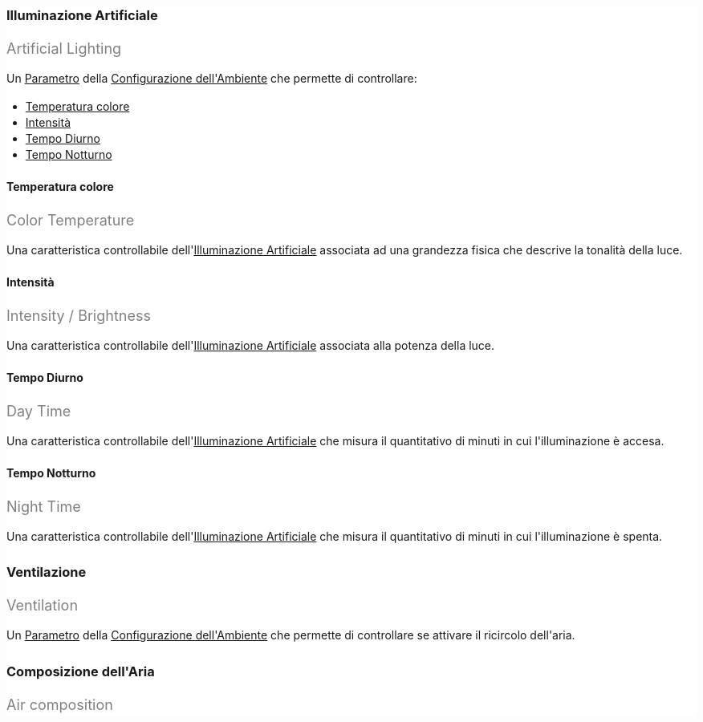 ### Illuminazione Artificiale
<span style="color: grey;">
<font size="4"> Artificial Lighting </font>
</span>

Un [Parametro](#parametro) della [Configurazione dell'Ambiente](#configurazione-dellambiente) che permette di controllare:
- [Temperatura colore](#temperatura-colore)
- [Intensità](#intesità)
- [Tempo Diurno](#tempo-diurno)
- [Tempo Notturno](#tempo-notturno)
  
#### Temperatura colore
<span style="color: grey;">
<font size="4"> Color Temperature </font>
</span>

Una caratteristica controllabile dell'[Illuminazione Artificiale](#illuminazione-artificiale) associata ad una grandezza fisica che descrive la tonalità della luce.

#### Intensità
<span style="color: grey;">
<font size="4"> Intensity / Brightness </font>
</span>

Una caratteristica controllabile dell'[Illuminazione Artificiale](#illuminazione-artificiale) associata alla potenza della luce.

#### Tempo Diurno
<span style="color: grey;">
<font size="4"> Day Time </font>
</span>

Una caratteristica controllabile dell'[Illuminazione Artificiale](#illuminazione-artificiale) che misura il quantitativo di minuti in cui l'illuminazione è accesa.

#### Tempo Notturno
<span style="color: grey;">
<font size="4"> Night Time </font>
</span>

Una caratteristica controllabile dell'[Illuminazione Artificiale](#illuminazione-artificiale) che misura il quantitativo di minuti in cui l'illuminazione è spenta.

### Ventilazione
<span style="color: grey;">
<font size="4"> Ventilation </font>
</span>

Un [Parametro](#parametro) della [Configurazione dell'Ambiente](#configurazione-dellambiente) che permette di controllare se attivare il ricircolo dell'aria.

### Composizione dell'Aria
<span style="color: grey;">
<font size="4"> Air composition </font>
</span>
